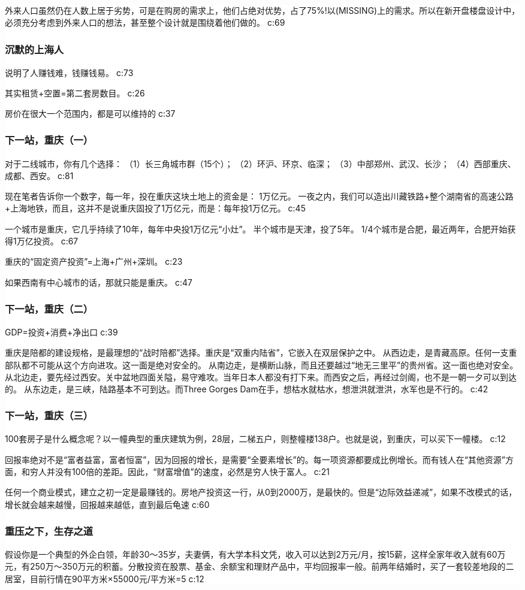 外来人口虽然仍在人数上居于劣势，可是在购房的需求上，他们占绝对优势，占了75%!以(MISSING)上的需求。所以在新开盘楼盘设计中，必须充分考虑到外来人口的想法，甚至整个设计就是围绕着他们做的。 c:69

### 沉默的上海人

说明了人赚钱难，钱赚钱易。 c:73

其实租赁+空置=第二套房数目。 c:26

房价在很大一个范围内，都是可以维持的 c:37

### 下一站，重庆（一）

对于二线城市，你有几个选择：
（1）长三角城市群（15个）；
（2）环沪、环京、临深；
（3）中部郑州、武汉、长沙；
（4）西部重庆、成都、西安。 c:81

现在笔者告诉你一个数字，每一年，投在重庆这块土地上的资金是：
1万亿元。
一夜之内，我们可以造出川藏铁路+整个湖南省的高速公路+上海地铁，而且，这并不是说重庆固投了1万亿元，而是：每年投1万亿元。 c:45

一个城市是重庆，它几乎持续了10年，每年中央投1万亿元“小灶”。
半个城市是天津，投了5年。
1/4个城市是合肥，最近两年，合肥开始获得1万亿投资。
 c:67

重庆的“固定资产投资”=上海+广州+深圳。 c:23

如果西南有中心城市的话，那就只能是重庆。 c:47

### 下一站，重庆（二）

GDP=投资+消费+净出口 c:39

重庆是陪都的建设规格，是最理想的“战时陪都”选择。重庆是“双重内陆省”，它嵌入在双层保护之中。
从西边走，是青藏高原。任何一支重部队都不可能从这个方向进攻。这一面是绝对安全的。
从南边走，是横断山脉，而且还要越过“地无三里平”的贵州省。这一面也绝对安全。
从北边走，要先经过西安。关中盆地四面关隘，易守难攻。当年日本人都没有打下来。而西安之后，再经过剑阁，也不是一朝一夕可以到达的。
从东边走，是三峡，陆路基本不可到达。而Three Gorges Dam在手，想枯水就枯水，想泄洪就泄洪，水军也是不行的。
 c:42

### 下一站，重庆（三）

100套房子是什么概念呢？以一幢典型的重庆建筑为例，28层，二梯五户，则整幢楼138户。也就是说，到重庆，可以买下一幢楼。 c:12

回报率绝对不是“富者益富，富者恒富”，因为回报的增长，是需要“全要素增长”的。每一项资源都要成比例增长。而有钱人在“其他资源”方面，和穷人并没有100倍的差距。因此，“财富增值”的速度，必然是穷人快于富人。 c:21

任何一个商业模式，建立之初一定是最赚钱的。房地产投资这一行，从0到2000万，是最快的。但是“边际效益递减”，如果不改模式的话，增长就会越来越慢，回报越来越低，直到最后龟速 c:60

### 重压之下，生存之道

假设你是一个典型的外企白领，年龄30～35岁，夫妻俩，有大学本科文凭，收入可以达到2万元/月，按15薪，这样全家年收入就有60万元，有250万～350万元的积蓄。分散投资在股票、基金、余额宝和理财产品中，平均回报率一般。前两年结婚时，买了一套较差地段的二居室，目前行情在90平方米×55000元/平方米=5 c:12
